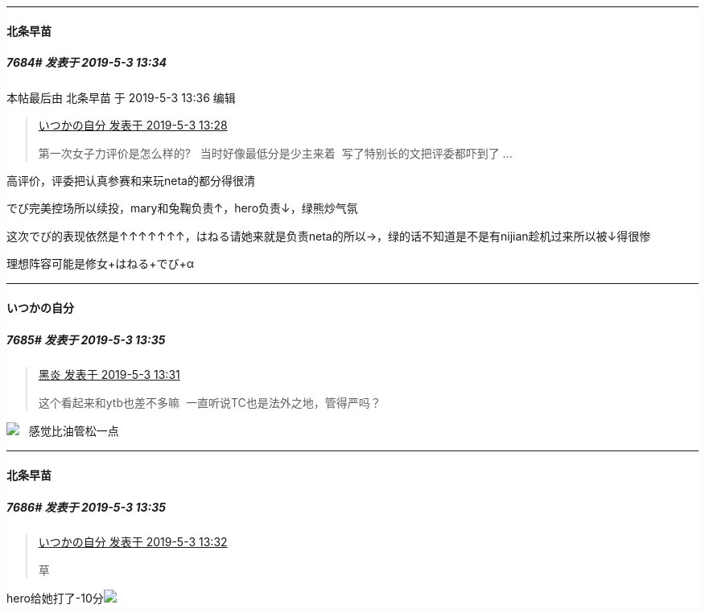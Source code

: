 -----

####  北条早苗  
##### 7684#       发表于 2019-5-3 13:34



 本帖最后由 北条早苗 于 2019-5-3 13:36 编辑 
<blockquote><a href="httphttps://bbs.saraba1st.com/2b/forum.php?mod=redirect&amp;goto=findpost&amp;pid=43551230&amp;ptid=1823171" target="_blank">いつかの自分 发表于 2019-5-3 13:28</a>

第一次女子力评价是怎么样的?   当时好像最低分是少主来着  写了特别长的文把评委都吓到了 ...</blockquote>
高评价，评委把认真参赛和来玩neta的都分得很清

でび完美控场所以续投，mary和兔鞠负责↑，hero负责↓，绿熊炒气氛


这次でび的表现依然是↑↑↑↑↑↑↑，はねる请她来就是负责neta的所以→，绿的话不知道是不是有nijian趁机过来所以被↓得很惨

理想阵容可能是修女+はねる+でび+α







-----

####  いつかの自分  
##### 7685#       发表于 2019-5-3 13:35



<blockquote><a href="httphttps://bbs.saraba1st.com/2b/forum.php?mod=redirect&amp;goto=findpost&amp;pid=43551251&amp;ptid=1823171" target="_blank">黑炎 发表于 2019-5-3 13:31</a>

这个看起来和ytb也差不多嘛  一直听说TC也是法外之地，管得严吗？</blockquote>
<img src="https://static.saraba1st.com/image/smiley/face2017/067.png" referrerpolicy="no-referrer">   感觉比油管松一点  







-----

####  北条早苗  
##### 7686#       发表于 2019-5-3 13:35



<blockquote><a href="httphttps://bbs.saraba1st.com/2b/forum.php?mod=redirect&amp;goto=findpost&amp;pid=43551264&amp;ptid=1823171" target="_blank">いつかの自分 发表于 2019-5-3 13:32</a>

草</blockquote>
hero给她打了-10分<img src="https://static.saraba1st.com/image/smiley/face2017/068.png" referrerpolicy="no-referrer">







